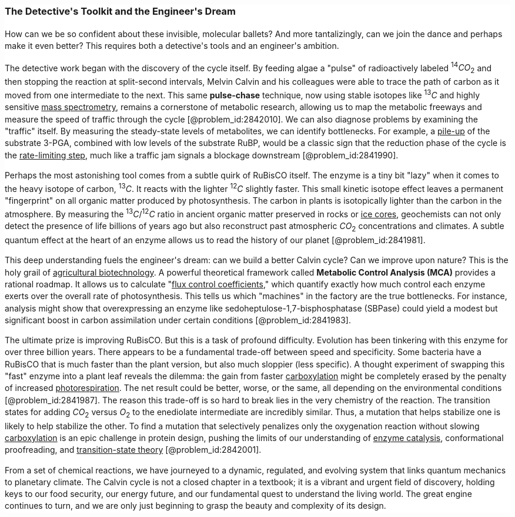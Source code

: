 ### The Detective's Toolkit and the Engineer's Dream

How can we be so confident about these invisible, molecular ballets? And more tantalizingly, can we join the dance and perhaps make it even better? This requires both a detective's tools and an engineer's ambition.

The detective work began with the discovery of the cycle itself. By feeding algae a "pulse" of radioactively labeled $^{14}CO_2$ and then stopping the reaction at split-second intervals, Melvin Calvin and his colleagues were able to trace the path of carbon as it moved from one intermediate to the next. This same **pulse-chase** technique, now using stable isotopes like $^{13}C$ and highly sensitive [mass spectrometry](@article_id:146722), remains a cornerstone of metabolic research, allowing us to map the metabolic freeways and measure the speed of traffic through the cycle [@problem_id:2842010]. We can also diagnose problems by examining the "traffic" itself. By measuring the steady-state levels of metabolites, we can identify bottlenecks. For example, a [pile-up](@article_id:202928) of the substrate 3-PGA, combined with low levels of the substrate RuBP, would be a classic sign that the reduction phase of the cycle is the [rate-limiting step](@article_id:150248), much like a traffic jam signals a blockage downstream [@problem_id:2841990].

Perhaps the most astonishing tool comes from a subtle quirk of RuBisCO itself. The enzyme is a tiny bit "lazy" when it comes to the heavy isotope of carbon, $^{13}C$. It reacts with the lighter $^{12}C$ slightly faster. This small kinetic isotope effect leaves a permanent "fingerprint" on all organic matter produced by photosynthesis. The carbon in plants is isotopically lighter than the carbon in the atmosphere. By measuring the $^{13}C/^{12}C$ ratio in ancient organic matter preserved in rocks or [ice cores](@article_id:184337), geochemists can not only detect the presence of life billions of years ago but also reconstruct past atmospheric $CO_2$ concentrations and climates. A subtle quantum effect at the heart of an enzyme allows us to read the history of our planet [@problem_id:2841981].

This deep understanding fuels the engineer's dream: can we build a better Calvin cycle? Can we improve upon nature? This is the holy grail of [agricultural biotechnology](@article_id:167018). A powerful theoretical framework called **Metabolic Control Analysis (MCA)** provides a rational roadmap. It allows us to calculate "[flux control coefficients](@article_id:190034)," which quantify exactly how much control each enzyme exerts over the overall rate of photosynthesis. This tells us which "machines" in the factory are the true bottlenecks. For instance, analysis might show that overexpressing an enzyme like sedoheptulose-1,7-bisphosphatase (SBPase) could yield a modest but significant boost in carbon assimilation under certain conditions [@problem_id:2841983].

The ultimate prize is improving RuBisCO. But this is a task of profound difficulty. Evolution has been tinkering with this enzyme for over three billion years. There appears to be a fundamental trade-off between speed and specificity. Some bacteria have a RuBisCO that is much faster than the plant version, but also much sloppier (less specific). A thought experiment of swapping this "fast" enzyme into a plant leaf reveals the dilemma: the gain from faster [carboxylation](@article_id:168936) might be completely erased by the penalty of increased [photorespiration](@article_id:138821). The net result could be better, worse, or the same, all depending on the environmental conditions [@problem_id:2841987]. The reason this trade-off is so hard to break lies in the very chemistry of the reaction. The transition states for adding $CO_2$ versus $O_2$ to the enediolate intermediate are incredibly similar. Thus, a mutation that helps stabilize one is likely to help stabilize the other. To find a mutation that selectively penalizes only the oxygenation reaction without slowing [carboxylation](@article_id:168936) is an epic challenge in protein design, pushing the limits of our understanding of [enzyme catalysis](@article_id:145667), conformational proofreading, and [transition-state theory](@article_id:178200) [@problem_id:2842001].

From a set of chemical reactions, we have journeyed to a dynamic, regulated, and evolving system that links quantum mechanics to planetary climate. The Calvin cycle is not a closed chapter in a textbook; it is a vibrant and urgent field of discovery, holding keys to our food security, our energy future, and our fundamental quest to understand the living world. The great engine continues to turn, and we are only just beginning to grasp the beauty and complexity of its design.